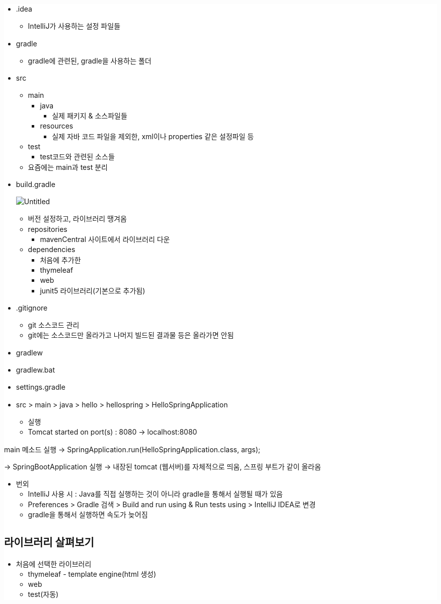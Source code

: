 - .idea
    - IntelliJ가 사용하는 설정 파일들
- gradle
    - gradle에 관련된, gradle을 사용하는 폴더
- src
    - main
        - java
            - 실제 패키지 & 소스파일들
        - resources
            - 실제 자바 코드 파일을 제외한, xml이나 properties 같은 설정파일 등
    - test
        - test코드와 관련된 소스들
    - 요즘에는 main과 test 분리

- build.gradle
    
    ![Untitled](1%E1%84%8C%E1%85%AE%E1%84%8E%E1%85%A1%20f1b8d3087aff43749c55561272f0cb0c/Untitled%201.png)
    
    - 버전 설정하고, 라이브러리 땡겨옴
    - repositories
        - mavenCentral 사이트에서 라이브러리 다운
    - dependencies
        - 처음에 추가한
        - thymeleaf
        - web
        - junit5 라이브러리(기본으로 추가됨)
        
- .gitignore
    - git 소스코드 관리
    - git에는 소스코드만 올라가고 나머지 빌드된 결과물 등은 올라가면 안됨

- gradlew
- gradlew.bat
- settings.gradle

- src > main > java > hello > hellospring > HelloSpringApplication
    - 실행
    - Tomcat started on port(s) : 8080 → localhost:8080

main 메소드 실행 → SpringApplication.run(HelloSpringApplication.class, args);

→ SpringBootApplication 실행 → 내장된 tomcat (웹서버)를 자체적으로 띄움, 스프링 부트가 같이 올라옴

- 번외
    - IntelliJ 사용 시 : Java를 직접 실행하는 것이 아니라 gradle을 통해서 실행될 때가 있음
    - Preferences > Gradle 검색 > Build and run using & Run tests using > IntelliJ IDEA로 변경
    - gradle을 통해서 실행하면 속도가 늦어짐
    

## 라이브러리 살펴보기

- 처음에 선택한 라이브러리
    - thymeleaf - template engine(html 생성)
    - web
    - test(자동)
